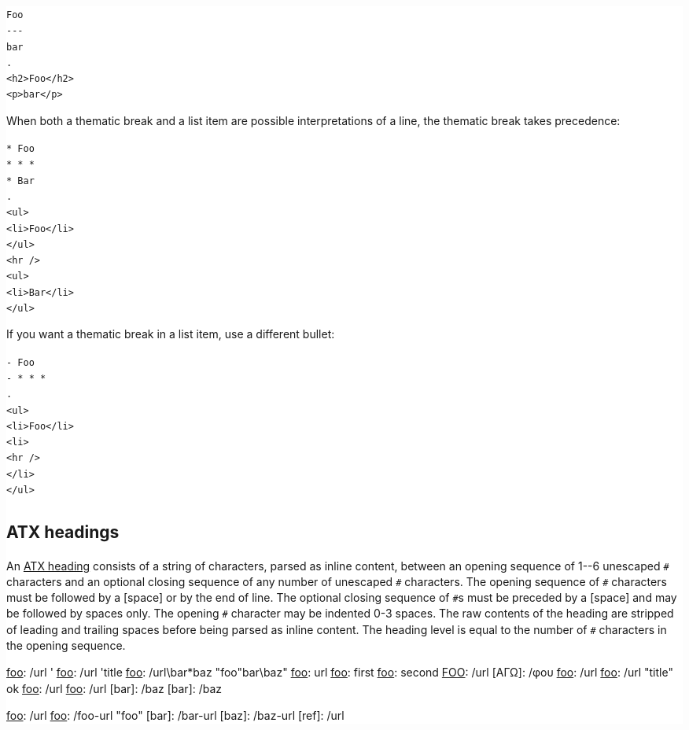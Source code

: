 ```````````````````````````````` example
Foo
---
bar
.
<h2>Foo</h2>
<p>bar</p>
````````````````````````````````


When both a thematic break and a list item are possible
interpretations of a line, the thematic break takes precedence:

```````````````````````````````` example
* Foo
* * *
* Bar
.
<ul>
<li>Foo</li>
</ul>
<hr />
<ul>
<li>Bar</li>
</ul>
````````````````````````````````


If you want a thematic break in a list item, use a different bullet:

```````````````````````````````` example
- Foo
- * * *
.
<ul>
<li>Foo</li>
<li>
<hr />
</li>
</ul>
````````````````````````````````


## ATX headings

An [ATX heading](@)
consists of a string of characters, parsed as inline content, between an
opening sequence of 1--6 unescaped `#` characters and an optional
closing sequence of any number of unescaped `#` characters.
The opening sequence of `#` characters must be followed by a
[space] or by the end of line. The optional closing sequence of `#`s must be
preceded by a [space] and may be followed by spaces only.  The opening
`#` character may be indented 0-3 spaces.  The raw contents of the
heading are stripped of leading and trailing spaces before being parsed
as inline content.  The heading level is equal to the number of `#`
characters in the opening sequence.


[foo]: /url "title"
[foo]: /url '
[foo]: /url 'title
[foo]: /url\bar\*baz "foo\"bar\baz"
[foo]: url
[foo]: first
[foo]: second
[FOO]: /url
[ΑΓΩ]: /φου
[foo]: /url
[foo]: /url "title" ok
[foo]: /url
[foo]: /url
[bar]: /baz
[bar]: /baz</p>
[foo]: /url
[foo]: /foo-url "foo"
[bar]: /bar-url
[baz]: /baz-url
  [ref]: /url
